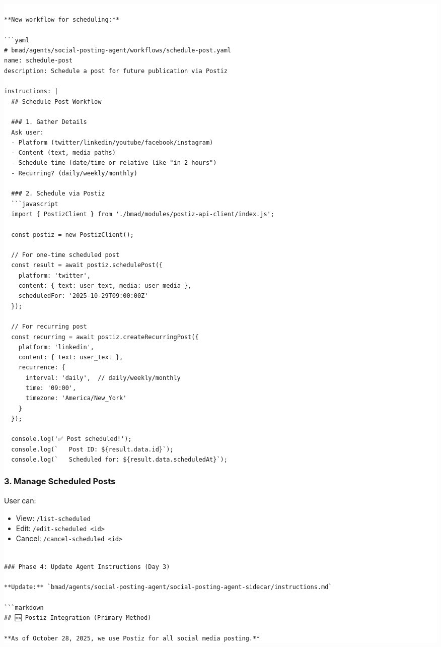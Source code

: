 ```

**New workflow for scheduling:**

```yaml
# bmad/agents/social-posting-agent/workflows/schedule-post.yaml
name: schedule-post
description: Schedule a post for future publication via Postiz

instructions: |
  ## Schedule Post Workflow

  ### 1. Gather Details
  Ask user:
  - Platform (twitter/linkedin/youtube/facebook/instagram)
  - Content (text, media paths)
  - Schedule time (date/time or relative like "in 2 hours")
  - Recurring? (daily/weekly/monthly)

  ### 2. Schedule via Postiz
  ```javascript
  import { PostizClient } from './bmad/modules/postiz-api-client/index.js';

  const postiz = new PostizClient();

  // For one-time scheduled post
  const result = await postiz.schedulePost({
    platform: 'twitter',
    content: { text: user_text, media: user_media },
    scheduledFor: '2025-10-29T09:00:00Z'
  });

  // For recurring post
  const recurring = await postiz.createRecurringPost({
    platform: 'linkedin',
    content: { text: user_text },
    recurrence: {
      interval: 'daily',  // daily/weekly/monthly
      time: '09:00',
      timezone: 'America/New_York'
    }
  });

  console.log('✅ Post scheduled!');
  console.log(`   Post ID: ${result.data.id}`);
  console.log(`   Scheduled for: ${result.data.scheduledAt}`);
  ```

  ### 3. Manage Scheduled Posts
  User can:
  - View: `/list-scheduled`
  - Edit: `/edit-scheduled <id>`
  - Cancel: `/cancel-scheduled <id>`
```

### Phase 4: Update Agent Instructions (Day 3)

**Update:** `bmad/agents/social-posting-agent/social-posting-agent-sidecar/instructions.md`

```markdown
## 🆕 Postiz Integration (Primary Method)

**As of October 28, 2025, we use Postiz for all social media posting.**

```